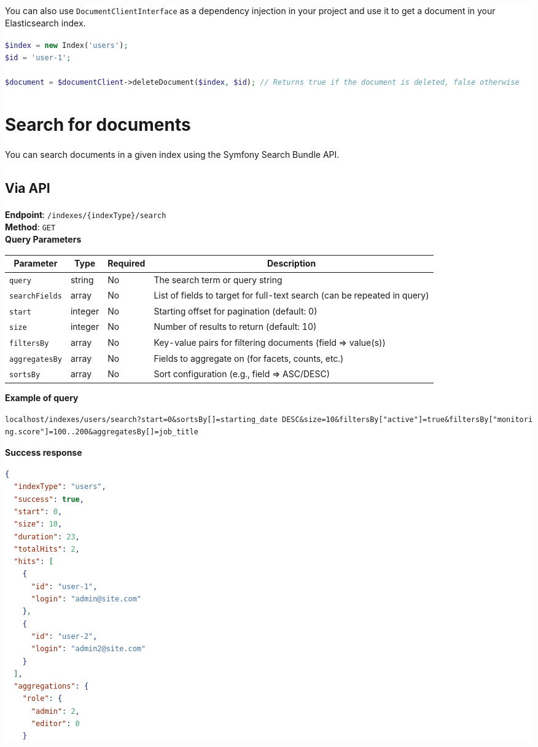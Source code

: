 You can also use `DocumentClientInterface` as a dependency injection in your project and use it to get a document in your Elasticsearch index.

```php
$index = new Index('users');
$id = 'user-1';

$document = $documentClient->deleteDocument($index, $id); // Returns true if the document is deleted, false otherwise
```

# Search for documents

You can search documents in a given index using the Symfony Search Bundle API.

## Via API

**Endpoint**: `/indexes/{indexType}/search`  
**Method**: `GET`  
**Query Parameters**

| Parameter       | Type     | Required | Description                                                                 |
|----------------|----------|----------|-----------------------------------------------------------------------------|
| `query`         | string   | No       | The search term or query string                                             |
| `searchFields`  | array    | No       | List of fields to target for full-text search (can be repeated in query)   |
| `start`         | integer  | No       | Starting offset for pagination (default: 0)                                |
| `size`          | integer  | No       | Number of results to return (default: 10)                                  |
| `filtersBy`     | array    | No       | Key-value pairs for filtering documents (field => value(s))                |
| `aggregatesBy`  | array    | No       | Fields to aggregate on (for facets, counts, etc.)                          |
| `sortsBy`       | array    | No       | Sort configuration (e.g., field => ASC/DESC)                  

**Example of query**
```
localhost/indexes/users/search?start=0&sortsBy[]=starting_date DESC&size=10&filtersBy["active"]=true&filtersBy["monitoring.score"]=100..200&aggregatesBy[]=job_title
```

**Success response**
```json
{
  "indexType": "users",
  "success": true,
  "start": 0,
  "size": 10,
  "duration": 23,
  "totalHits": 2,
  "hits": [
    {
      "id": "user-1",
      "login": "admin@site.com"
    },
    {
      "id": "user-2",
      "login": "admin2@site.com"
    }
  ],
  "aggregations": {
    "role": {
      "admin": 2,
      "editor": 0
    }
```